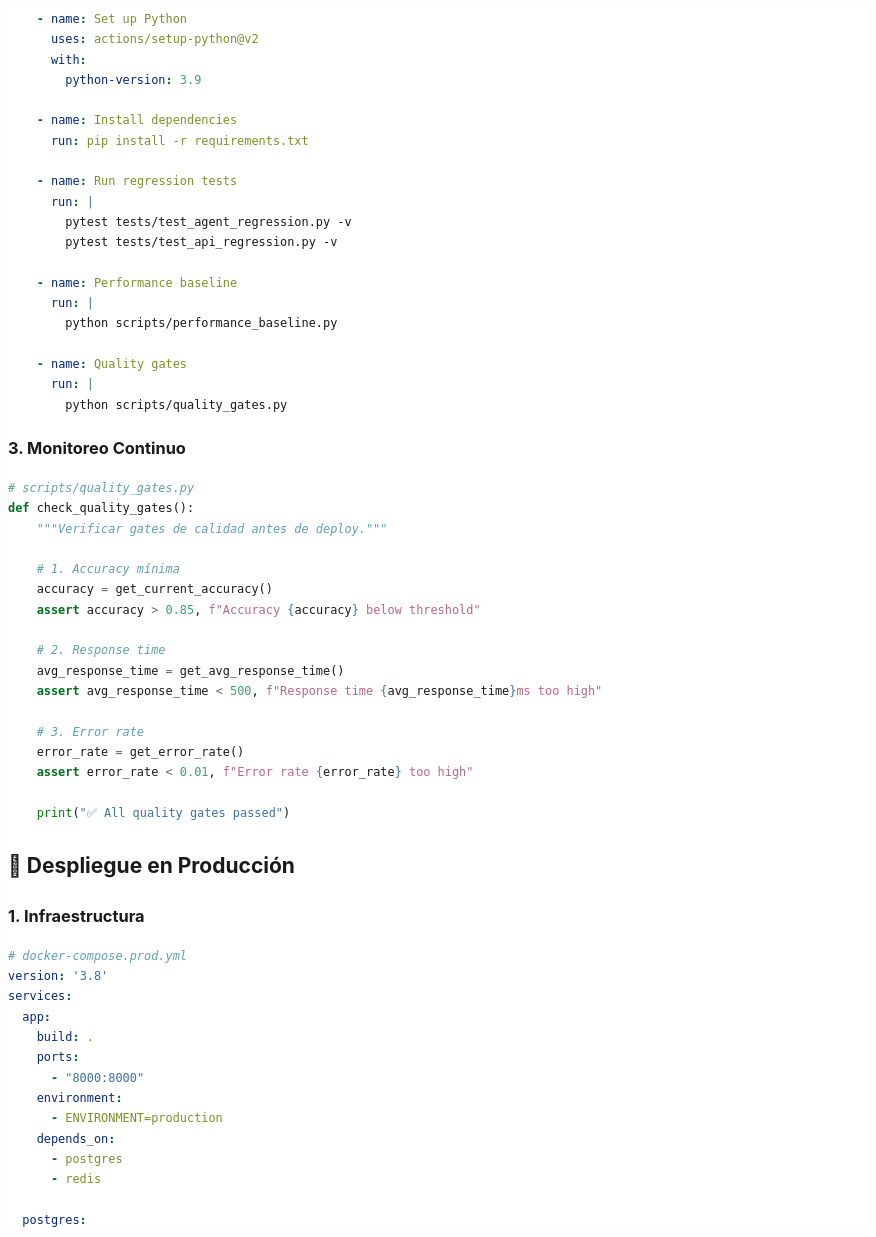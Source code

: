 ```yaml
    - name: Set up Python
      uses: actions/setup-python@v2
      with:
        python-version: 3.9
        
    - name: Install dependencies
      run: pip install -r requirements.txt
      
    - name: Run regression tests
      run: |
        pytest tests/test_agent_regression.py -v
        pytest tests/test_api_regression.py -v
        
    - name: Performance baseline
      run: |
        python scripts/performance_baseline.py
        
    - name: Quality gates
      run: |
        python scripts/quality_gates.py
```

### 3. Monitoreo Continuo

```python
# scripts/quality_gates.py
def check_quality_gates():
    """Verificar gates de calidad antes de deploy."""
    
    # 1. Accuracy mínima
    accuracy = get_current_accuracy()
    assert accuracy > 0.85, f"Accuracy {accuracy} below threshold"
    
    # 2. Response time
    avg_response_time = get_avg_response_time()
    assert avg_response_time < 500, f"Response time {avg_response_time}ms too high"
    
    # 3. Error rate
    error_rate = get_error_rate()
    assert error_rate < 0.01, f"Error rate {error_rate} too high"
    
    print("✅ All quality gates passed")
```

## 🚀 Despliegue en Producción

### 1. Infraestructura

```yaml
# docker-compose.prod.yml
version: '3.8'
services:
  app:
    build: .
    ports:
      - "8000:8000"
    environment:
      - ENVIRONMENT=production
    depends_on:
      - postgres
      - redis
      
  postgres:
```